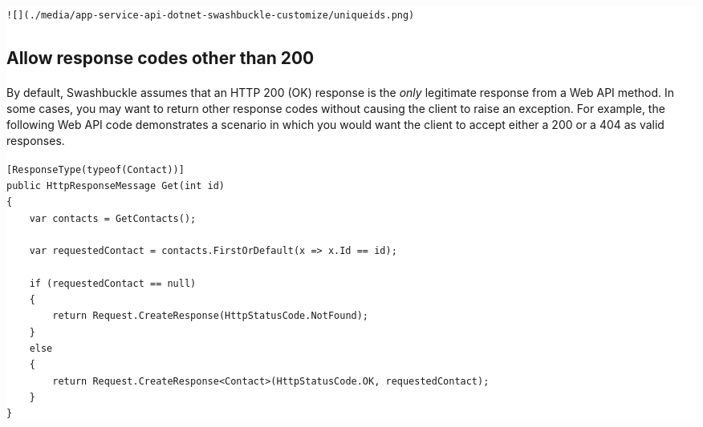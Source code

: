     ![](./media/app-service-api-dotnet-swashbuckle-customize/uniqueids.png)


<a id="multiple-response-codes" name="multiple-response-codes"></a>

## Allow response codes other than 200
By default, Swashbuckle assumes that an HTTP 200 (OK) response is the *only* legitimate response from a Web API method. In some cases, you may want to return other response codes without causing the client to raise an exception.  For example, the following Web API code demonstrates a scenario in which you would want the client to accept either a 200 or a 404 as valid responses.

    [ResponseType(typeof(Contact))]
    public HttpResponseMessage Get(int id)
    {
        var contacts = GetContacts();

        var requestedContact = contacts.FirstOrDefault(x => x.Id == id);

        if (requestedContact == null)
        {
            return Request.CreateResponse(HttpStatusCode.NotFound);
        }
        else
        {
            return Request.CreateResponse<Contact>(HttpStatusCode.OK, requestedContact);
        }
    }
